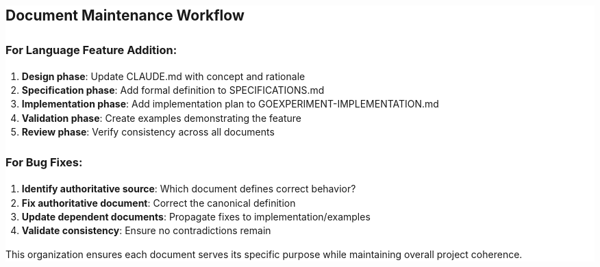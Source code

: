 ## Document Maintenance Workflow

### For Language Feature Addition:
1. **Design phase**: Update CLAUDE.md with concept and rationale
2. **Specification phase**: Add formal definition to SPECIFICATIONS.md
3. **Implementation phase**: Add implementation plan to GOEXPERIMENT-IMPLEMENTATION.md
4. **Validation phase**: Create examples demonstrating the feature
5. **Review phase**: Verify consistency across all documents

### For Bug Fixes:
1. **Identify authoritative source**: Which document defines correct behavior?
2. **Fix authoritative document**: Correct the canonical definition
3. **Update dependent documents**: Propagate fixes to implementation/examples
4. **Validate consistency**: Ensure no contradictions remain

This organization ensures each document serves its specific purpose while maintaining overall project coherence.